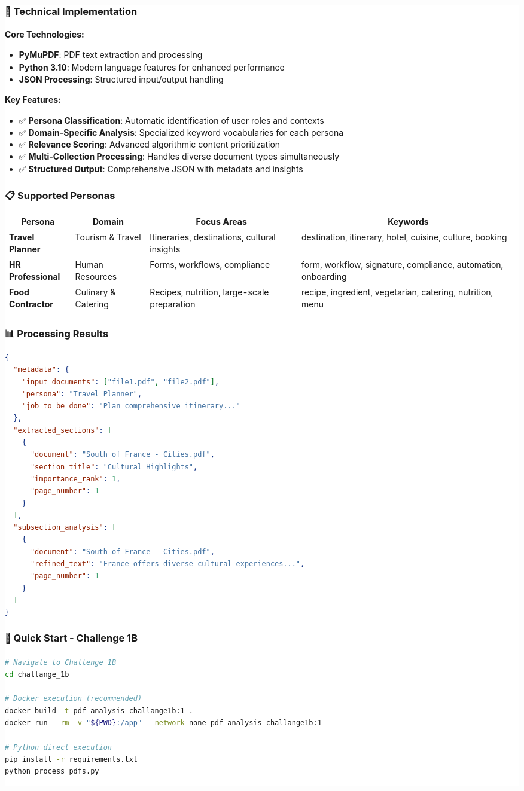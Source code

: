### 🔧 Technical Implementation

**Core Technologies:**
- **PyMuPDF**: PDF text extraction and processing
- **Python 3.10**: Modern language features for enhanced performance
- **JSON Processing**: Structured input/output handling

**Key Features:**
- ✅ **Persona Classification**: Automatic identification of user roles and contexts
- ✅ **Domain-Specific Analysis**: Specialized keyword vocabularies for each persona
- ✅ **Relevance Scoring**: Advanced algorithmic content prioritization
- ✅ **Multi-Collection Processing**: Handles diverse document types simultaneously
- ✅ **Structured Output**: Comprehensive JSON with metadata and insights

### 📋 Supported Personas

| Persona | Domain | Focus Areas | Keywords |
|---------|--------|-------------|----------|
| **Travel Planner** | Tourism & Travel | Itineraries, destinations, cultural insights | destination, itinerary, hotel, cuisine, culture, booking |
| **HR Professional** | Human Resources | Forms, workflows, compliance | form, workflow, signature, compliance, automation, onboarding |
| **Food Contractor** | Culinary & Catering | Recipes, nutrition, large-scale preparation | recipe, ingredient, vegetarian, catering, nutrition, menu |

### 📊 Processing Results
```json
{
  "metadata": {
    "input_documents": ["file1.pdf", "file2.pdf"],
    "persona": "Travel Planner",
    "job_to_be_done": "Plan comprehensive itinerary..."
  },
  "extracted_sections": [
    {
      "document": "South of France - Cities.pdf",
      "section_title": "Cultural Highlights",
      "importance_rank": 1,
      "page_number": 1
    }
  ],
  "subsection_analysis": [
    {
      "document": "South of France - Cities.pdf",
      "refined_text": "France offers diverse cultural experiences...",
      "page_number": 1
    }
  ]
}
```

### 🚀 Quick Start - Challenge 1B
```bash
# Navigate to Challenge 1B
cd challange_1b

# Docker execution (recommended)
docker build -t pdf-analysis-challange1b:1 .
docker run --rm -v "${PWD}:/app" --network none pdf-analysis-challange1b:1

# Python direct execution
pip install -r requirements.txt
python process_pdfs.py
```

---